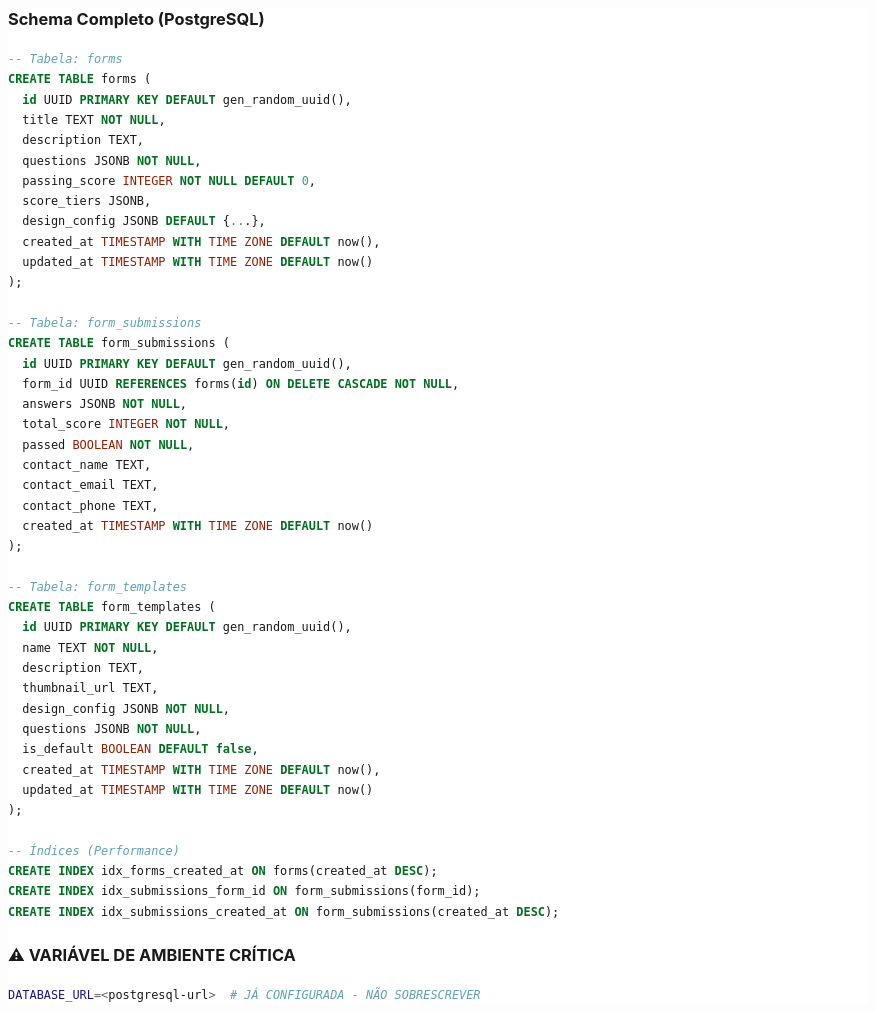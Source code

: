 ### Schema Completo (PostgreSQL)
```sql
-- Tabela: forms
CREATE TABLE forms (
  id UUID PRIMARY KEY DEFAULT gen_random_uuid(),
  title TEXT NOT NULL,
  description TEXT,
  questions JSONB NOT NULL,
  passing_score INTEGER NOT NULL DEFAULT 0,
  score_tiers JSONB,
  design_config JSONB DEFAULT {...},
  created_at TIMESTAMP WITH TIME ZONE DEFAULT now(),
  updated_at TIMESTAMP WITH TIME ZONE DEFAULT now()
);

-- Tabela: form_submissions
CREATE TABLE form_submissions (
  id UUID PRIMARY KEY DEFAULT gen_random_uuid(),
  form_id UUID REFERENCES forms(id) ON DELETE CASCADE NOT NULL,
  answers JSONB NOT NULL,
  total_score INTEGER NOT NULL,
  passed BOOLEAN NOT NULL,
  contact_name TEXT,
  contact_email TEXT,
  contact_phone TEXT,
  created_at TIMESTAMP WITH TIME ZONE DEFAULT now()
);

-- Tabela: form_templates
CREATE TABLE form_templates (
  id UUID PRIMARY KEY DEFAULT gen_random_uuid(),
  name TEXT NOT NULL,
  description TEXT,
  thumbnail_url TEXT,
  design_config JSONB NOT NULL,
  questions JSONB NOT NULL,
  is_default BOOLEAN DEFAULT false,
  created_at TIMESTAMP WITH TIME ZONE DEFAULT now(),
  updated_at TIMESTAMP WITH TIME ZONE DEFAULT now()
);

-- Índices (Performance)
CREATE INDEX idx_forms_created_at ON forms(created_at DESC);
CREATE INDEX idx_submissions_form_id ON form_submissions(form_id);
CREATE INDEX idx_submissions_created_at ON form_submissions(created_at DESC);
```

### ⚠️ VARIÁVEL DE AMBIENTE CRÍTICA
```bash
DATABASE_URL=<postgresql-url>  # JÁ CONFIGURADA - NÃO SOBRESCREVER
```
